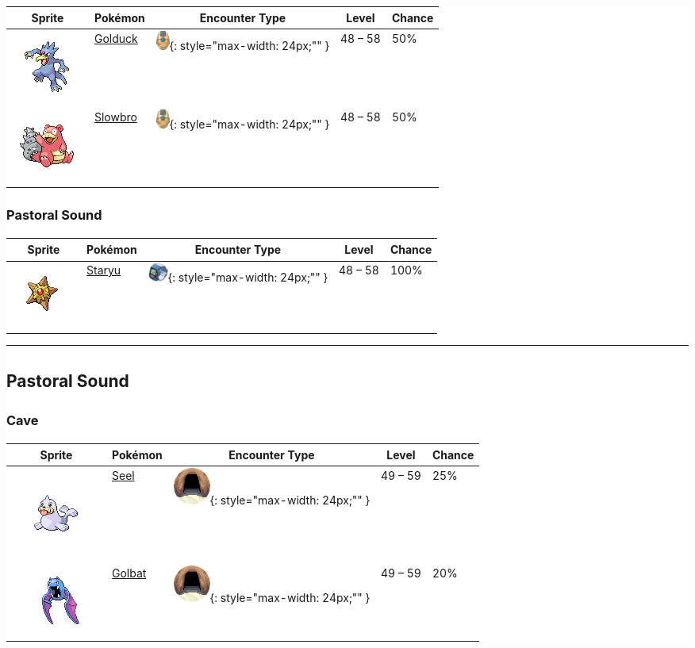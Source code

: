 | Sprite | Pokémon | Encounter Type | Level | Chance |
|:------:|---------|:--------------:|-------|--------|
| ![Golduck](../../assets/sprites/golduck/front.gif "Golduck: It appears by waterways at dusk. It may use telekinetic powers if its forehead glows mysteriously.") | [Golduck](../../pokemon/golduck.md) | ![Meridian Sound](../../assets/encounter_types/meridian_sound.png "Meridian Sound"){: style="max-width: 24px;"" }| 48 – 58 | 50% |
| ![Slowbro](../../assets/sprites/slowbro/front.gif "Slowbro: Naturally dull to begin with, it lost its ability to feel pain due to SHELLDER’s seeping poison.") | [Slowbro](../../pokemon/slowbro.md) | ![Meridian Sound](../../assets/encounter_types/meridian_sound.png "Meridian Sound"){: style="max-width: 24px;"" }| 48 – 58 | 50% |

### Pastoral Sound

| Sprite | Pokémon | Encounter Type | Level | Chance |
|:------:|---------|:--------------:|-------|--------|
| ![Staryu](../../assets/sprites/staryu/front.gif "Staryu: Even if its body is torn, it can regenerate as long as the glowing central core remains intact.") | [Staryu](../../pokemon/staryu.md) | ![Pastoral Sound](../../assets/encounter_types/pastoral_sound.png "Pastoral Sound"){: style="max-width: 24px;"" }| 48 – 58 | 100% |

---

## Pastoral Sound

### Cave

| Sprite | Pokémon | Encounter Type | Level | Chance |
|:------:|---------|:--------------:|-------|--------|
| ![Seel](../../assets/sprites/seel/front.gif "Seel: In daytime, it is often found asleep on the seabed in shallow waters. Its nostrils close while it swims.") | [Seel](../../pokemon/seel.md) | ![Cave](../../assets/encounter_types/cave.png "Cave"){: style="max-width: 24px;"" }| 49 – 59 | 25% |
| ![Golbat](../../assets/sprites/golbat/front.gif "Golbat: It can drink more than 10 ounces of blood at once. If it has too much, it gets heavy and flies clumsily.") | [Golbat](../../pokemon/golbat.md) | ![Cave](../../assets/encounter_types/cave.png "Cave"){: style="max-width: 24px;"" }| 49 – 59 | 20% |